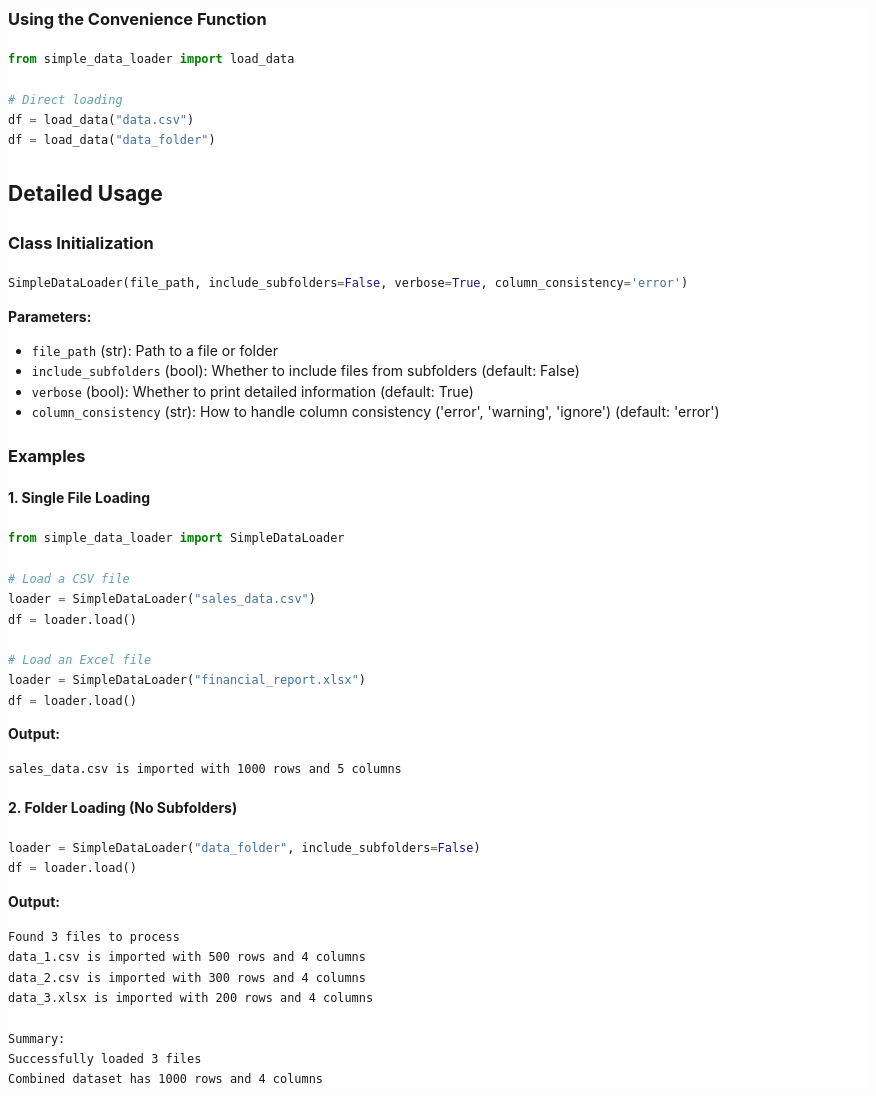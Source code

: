 ### Using the Convenience Function

```python
from simple_data_loader import load_data

# Direct loading
df = load_data("data.csv")
df = load_data("data_folder")
```

## Detailed Usage

### Class Initialization

```python
SimpleDataLoader(file_path, include_subfolders=False, verbose=True, column_consistency='error')
```

**Parameters:**
- `file_path` (str): Path to a file or folder
- `include_subfolders` (bool): Whether to include files from subfolders (default: False)
- `verbose` (bool): Whether to print detailed information (default: True)
- `column_consistency` (str): How to handle column consistency ('error', 'warning', 'ignore') (default: 'error')

### Examples

#### 1. Single File Loading

```python
from simple_data_loader import SimpleDataLoader

# Load a CSV file
loader = SimpleDataLoader("sales_data.csv")
df = loader.load()

# Load an Excel file
loader = SimpleDataLoader("financial_report.xlsx")
df = loader.load()
```

**Output:**
```
sales_data.csv is imported with 1000 rows and 5 columns
```

#### 2. Folder Loading (No Subfolders)

```python
loader = SimpleDataLoader("data_folder", include_subfolders=False)
df = loader.load()
```

**Output:**
```
Found 3 files to process
data_1.csv is imported with 500 rows and 4 columns
data_2.csv is imported with 300 rows and 4 columns
data_3.xlsx is imported with 200 rows and 4 columns

Summary:
Successfully loaded 3 files
Combined dataset has 1000 rows and 4 columns
```
